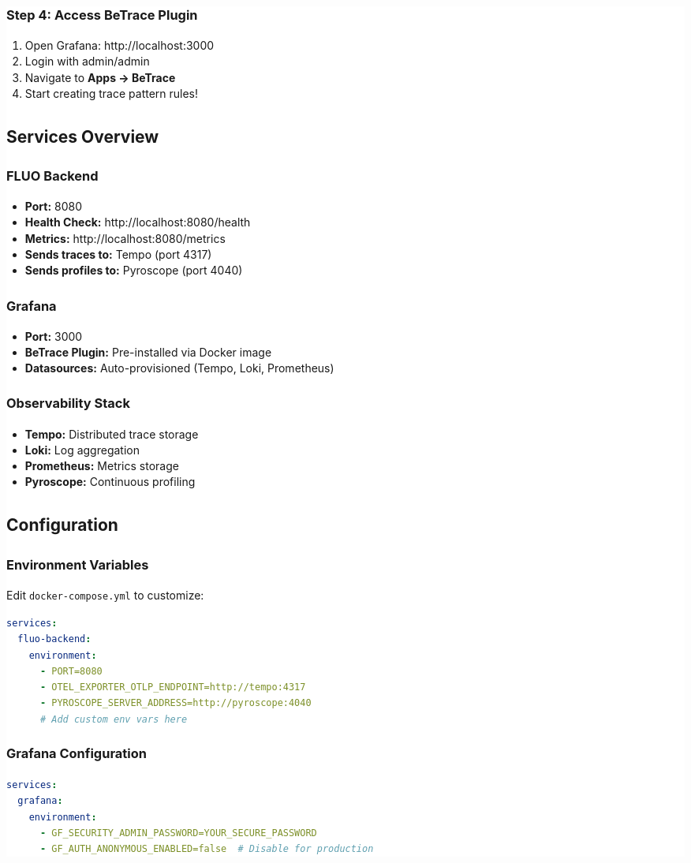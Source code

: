 ### Step 4: Access BeTrace Plugin

1. Open Grafana: http://localhost:3000
2. Login with admin/admin
3. Navigate to **Apps → BeTrace**
4. Start creating trace pattern rules!

## Services Overview

### FLUO Backend
- **Port:** 8080
- **Health Check:** http://localhost:8080/health
- **Metrics:** http://localhost:8080/metrics
- **Sends traces to:** Tempo (port 4317)
- **Sends profiles to:** Pyroscope (port 4040)

### Grafana
- **Port:** 3000
- **BeTrace Plugin:** Pre-installed via Docker image
- **Datasources:** Auto-provisioned (Tempo, Loki, Prometheus)

### Observability Stack
- **Tempo:** Distributed trace storage
- **Loki:** Log aggregation
- **Prometheus:** Metrics storage
- **Pyroscope:** Continuous profiling

## Configuration

### Environment Variables

Edit `docker-compose.yml` to customize:

```yaml
services:
  fluo-backend:
    environment:
      - PORT=8080
      - OTEL_EXPORTER_OTLP_ENDPOINT=http://tempo:4317
      - PYROSCOPE_SERVER_ADDRESS=http://pyroscope:4040
      # Add custom env vars here
```

### Grafana Configuration

```yaml
services:
  grafana:
    environment:
      - GF_SECURITY_ADMIN_PASSWORD=YOUR_SECURE_PASSWORD
      - GF_AUTH_ANONYMOUS_ENABLED=false  # Disable for production
```
